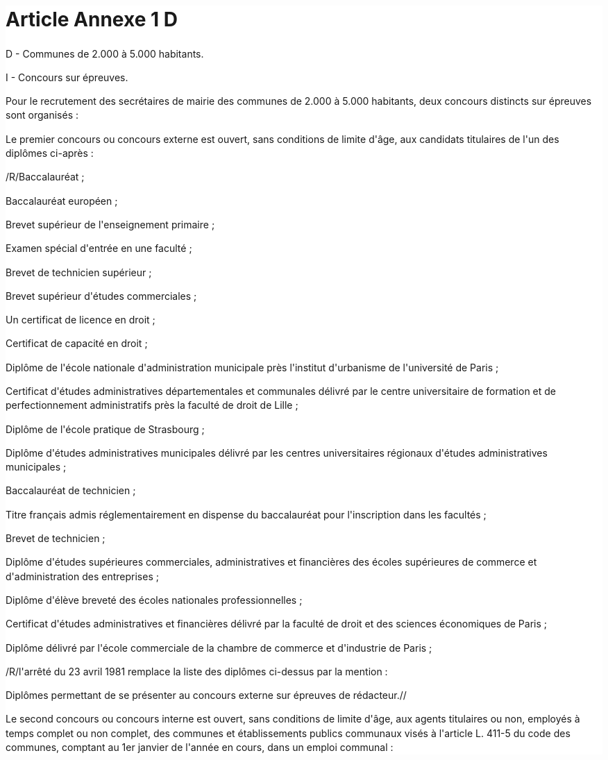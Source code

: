 # Article Annexe 1 D

D - Communes de 2.000 à 5.000 habitants.

I - Concours sur épreuves.

Pour le recrutement des secrétaires de mairie des communes de 2.000 à 5.000 habitants, deux concours distincts sur épreuves sont organisés :

Le premier concours ou concours externe est ouvert, sans conditions de limite d'âge, aux candidats titulaires de l'un des diplômes ci-après :

/R/Baccalauréat ;

Baccalauréat européen ;

Brevet supérieur de l'enseignement primaire ;

Examen spécial d'entrée en une faculté ;

Brevet de technicien supérieur ;

Brevet supérieur d'études commerciales ;

Un certificat de licence en droit ;

Certificat de capacité en droit ;

Diplôme de l'école nationale d'administration municipale près l'institut d'urbanisme de l'université de Paris ;

Certificat d'études administratives départementales et communales délivré par le centre universitaire de formation et de perfectionnement administratifs près la faculté de droit de Lille ;

Diplôme de l'école pratique de Strasbourg ;

Diplôme d'études administratives municipales délivré par les centres universitaires régionaux d'études administratives municipales ;

Baccalauréat de technicien ;

Titre français admis réglementairement en dispense du baccalauréat pour l'inscription dans les facultés ;

Brevet de technicien ;

Diplôme d'études supérieures commerciales, administratives et financières des écoles supérieures de commerce et d'administration des entreprises ;

Diplôme d'élève breveté des écoles nationales professionnelles ;

Certificat d'études administratives et financières délivré par la faculté de droit et des sciences économiques de Paris ;

Diplôme délivré par l'école commerciale de la chambre de commerce et d'industrie de Paris ;

/R/l'arrêté du 23 avril 1981 remplace la liste des diplômes ci-dessus par la mention :

Diplômes permettant de se présenter au concours externe sur épreuves de rédacteur.//

Le second concours ou concours interne est ouvert, sans conditions de limite d'âge, aux agents titulaires ou non, employés à temps complet ou non complet, des communes et établissements publics communaux visés à l'article L. 411-5 du code des communes, comptant au 1er janvier de l'année en cours, dans un emploi communal :
